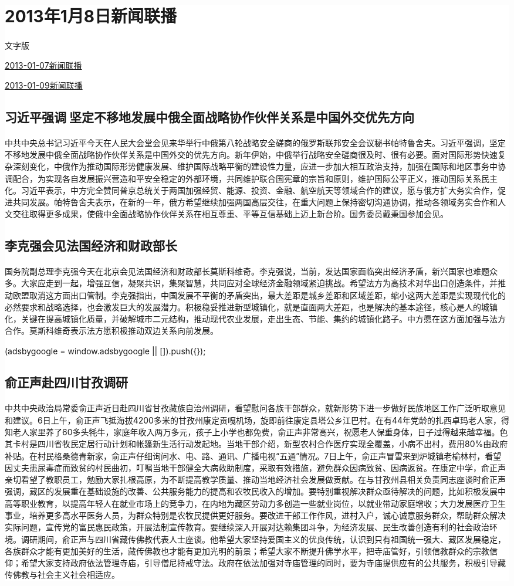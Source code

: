 







# 2013年1月8日新闻联播
 文字版








[2013-01-07新闻联播](/xinwenlianbo/20130107)


[2013-01-09新闻联播](/xinwenlianbo/20130109)





## 习近平强调 坚定不移地发展中俄全面战略协作伙伴关系是中国外交优先方向


中共中央总书记习近平今天在人民大会堂会见来华举行中俄第八轮战略安全磋商的俄罗斯联邦安全会议秘书帕特鲁舍夫。习近平强调，坚定不移地发展中俄全面战略协作伙伴关系是中国外交的优先方向。新年伊始，中俄举行战略安全磋商很及时、很有必要。面对国际形势快速复杂深刻变化，中俄作为推动国际形势健康发展、维护国际战略平衡的建设性力量，应进一步加大相互政治支持，加强在国际和地区事务中协调配合，为实现各自发展振兴营造和平安全稳定的外部环境，共同维护联合国宪章的宗旨和原则，维护国际公平正义，推动国际关系民主化。习近平表示，中方完全赞同普京总统关于两国加强经贸、能源、投资、金融、航空航天等领域合作的建议，愿与俄方扩大务实合作，促进共同发展。帕特鲁舍夫表示，在新的一年，俄方希望继续加强两国高层交往，在重大问题上保持密切沟通协调，推动各领域务实合作和人文交往取得更多成果，使俄中全面战略协作伙伴关系在相互尊重、平等互信基础上迈上新台阶。国务委员戴秉国参加会见。


## 李克强会见法国经济和财政部长


国务院副总理李克强今天在北京会见法国经济和财政部长莫斯科维奇。李克强说，当前，发达国家面临突出经济矛盾，新兴国家也难题众多。大家应走到一起，增强互信，凝聚共识，集聚智慧，共同应对全球经济金融领域紧迫挑战。希望法方为高技术对华出口创造条件，并推动欧盟取消这方面出口管制。李克强指出，中国发展不平衡的矛盾突出，最大差距是城乡差距和区域差距，缩小这两大差距是实现现代化的必然要求和战略选择，也会激发巨大的发展潜力。积极稳妥推进新型城镇化，就是直面两大差距，也是解决的基本途径，核心是人的城镇化，关键在提高城镇化质量，并破解城市二元结构，推动现代农业发展，走出生态、节能、集约的城镇化路子。中方愿在这方面加强与法方合作。莫斯科维奇表示法方愿积极推动双边关系向前发展。





 (adsbygoogle = window.adsbygoogle || []).push({});

 
## 俞正声赴四川甘孜调研


中共中央政治局常委俞正声近日赴四川省甘孜藏族自治州调研，看望慰问各族干部群众，就新形势下进一步做好民族地区工作广泛听取意见和建议。6日上午，俞正声飞抵海拔4200多米的甘孜州康定贡嘎机场，旋即前往康定县塔公乡江巴村。在有44年党龄的扎西卓玛老人家，得知老人家里养了60多头牦牛，家庭年收入两万多元，孩子上小学也都免费，俞正声非常高兴，祝愿老人保重身体，日子过得越来越幸福。色其卡村是四川省牧民定居行动计划和帐篷新生活行动发起地。当地干部介绍，新型农村合作医疗实现全覆盖，小病不出村，费用80%由政府补贴。在村民格桑德青新家，俞正声仔细询问水、电、路、通讯、广播电视“五通”情况。7日上午，俞正声冒雪来到炉城镇老榆林村，看望因丈夫患尿毒症而致贫的村民曲初，叮嘱当地干部健全大病救助制度，采取有效措施，避免群众因病致贫、因病返贫。在康定中学，俞正声亲切看望了教职员工，勉励大家扎根高原，为不断提高教学质量、推动当地经济社会发展做贡献。在与甘孜州县相关负责同志座谈时俞正声强调，藏区的发展重在基础设施的改善、公共服务能力的提高和农牧民收入的增加。要特别重视解决群众亟待解决的问题，比如积极发展中高等职业教育，以提高年轻人在就业市场上的竞争力，在内地为藏区劳动力多创造一些就业岗位，以就业带动家庭增收；大力发展医疗卫生事业，培养更多高水平医务人员，为群众特别是农牧民提供更好服务。要改进干部工作作风，进村入户，诚心诚意服务群众，帮助群众解决实际问题，宣传党的富民惠民政策，开展法制宣传教育。要继续深入开展对达赖集团斗争，为经济发展、民生改善创造有利的社会政治环境。调研期间，俞正声与四川省藏传佛教代表人士座谈。他希望大家坚持爱国主义的优良传统，认识到只有祖国统一强大、藏区发展稳定，各族群众才能有更加美好的生活，藏传佛教也才能有更加光明的前景；希望大家不断提升佛学水平，把寺庙管好，引领信教群众的宗教信仰；希望大家支持政府依法管理寺庙，引导僧尼持戒守法。政府在依法加强对寺庙管理的同时，要为寺庙提供应有的公共服务，积极引导藏传佛教与社会主义社会相适应。
